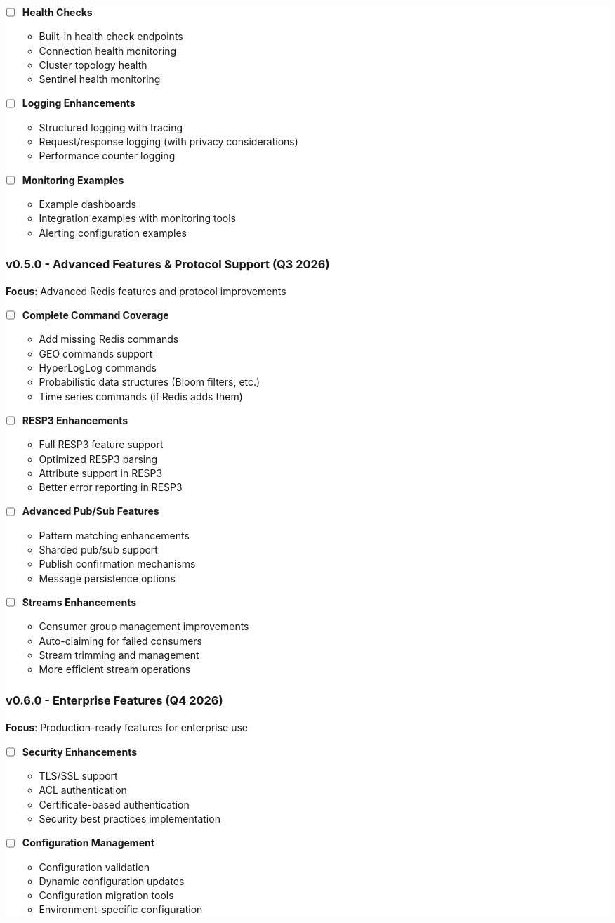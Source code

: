 - [ ] **Health Checks**
  - Built-in health check endpoints
  - Connection health monitoring
  - Cluster topology health
  - Sentinel health monitoring

- [ ] **Logging Enhancements**
  - Structured logging with tracing
  - Request/response logging (with privacy considerations)
  - Performance counter logging

- [ ] **Monitoring Examples**
  - Example dashboards
  - Integration examples with monitoring tools
  - Alerting configuration examples

### v0.5.0 - Advanced Features & Protocol Support (Q3 2026)
**Focus**: Advanced Redis features and protocol improvements

- [ ] **Complete Command Coverage**
  - Add missing Redis commands
  - GEO commands support
  - HyperLogLog commands
  - Probabilistic data structures (Bloom filters, etc.)
  - Time series commands (if Redis adds them)

- [ ] **RESP3 Enhancements**
  - Full RESP3 feature support
  - Optimized RESP3 parsing
  - Attribute support in RESP3
  - Better error reporting in RESP3

- [ ] **Advanced Pub/Sub Features**
  - Pattern matching enhancements
  - Sharded pub/sub support
  - Publish confirmation mechanisms
  - Message persistence options

- [ ] **Streams Enhancements**
  - Consumer group management improvements
  - Auto-claiming for failed consumers
  - Stream trimming and management
  - More efficient stream operations

### v0.6.0 - Enterprise Features (Q4 2026)
**Focus**: Production-ready features for enterprise use

- [ ] **Security Enhancements**
  - TLS/SSL support
  - ACL authentication
  - Certificate-based authentication
  - Security best practices implementation

- [ ] **Configuration Management**
  - Configuration validation
  - Dynamic configuration updates
  - Configuration migration tools
  - Environment-specific configuration
